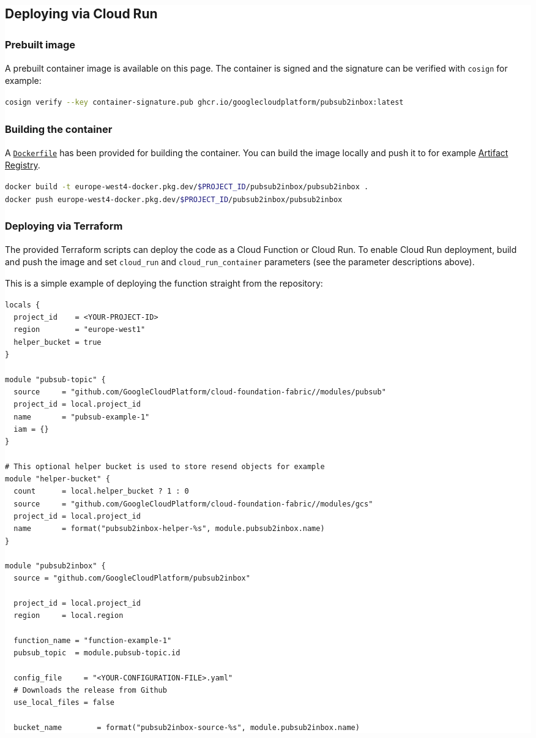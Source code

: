 ## Deploying via Cloud Run

### Prebuilt image

A prebuilt container image is available on this page. The container is signed and the signature
can be verified with `cosign` for example:

```sh
cosign verify --key container-signature.pub ghcr.io/googlecloudplatform/pubsub2inbox:latest
```

### Building the container

A [`Dockerfile`](Dockerfile) has been provided for building the container. You can build the 
image locally and push it to for example [Artifact Registry](https://cloud.google.com/artifact-registry).

```sh
docker build -t europe-west4-docker.pkg.dev/$PROJECT_ID/pubsub2inbox/pubsub2inbox . 
docker push europe-west4-docker.pkg.dev/$PROJECT_ID/pubsub2inbox/pubsub2inbox
```

### Deploying via Terraform

The provided Terraform scripts can deploy the code as a Cloud Function or Cloud Run. To enable
Cloud Run deployment, build and push the image and set `cloud_run` and `cloud_run_container`
parameters (see the parameter descriptions above).

This is a simple example of deploying the function straight from the repository:

```hcl
locals {
  project_id    = <YOUR-PROJECT-ID>
  region        = "europe-west1"
  helper_bucket = true
}

module "pubsub-topic" {
  source     = "github.com/GoogleCloudPlatform/cloud-foundation-fabric//modules/pubsub"
  project_id = local.project_id
  name       = "pubsub-example-1"
  iam = {}
}

# This optional helper bucket is used to store resend objects for example
module "helper-bucket" {
  count      = local.helper_bucket ? 1 : 0
  source     = "github.com/GoogleCloudPlatform/cloud-foundation-fabric//modules/gcs"
  project_id = local.project_id
  name       = format("pubsub2inbox-helper-%s", module.pubsub2inbox.name)
}

module "pubsub2inbox" {
  source = "github.com/GoogleCloudPlatform/pubsub2inbox"

  project_id = local.project_id
  region     = local.region

  function_name = "function-example-1"
  pubsub_topic  = module.pubsub-topic.id

  config_file     = "<YOUR-CONFIGURATION-FILE>.yaml"
  # Downloads the release from Github
  use_local_files = false

  bucket_name        = format("pubsub2inbox-source-%s", module.pubsub2inbox.name)
```